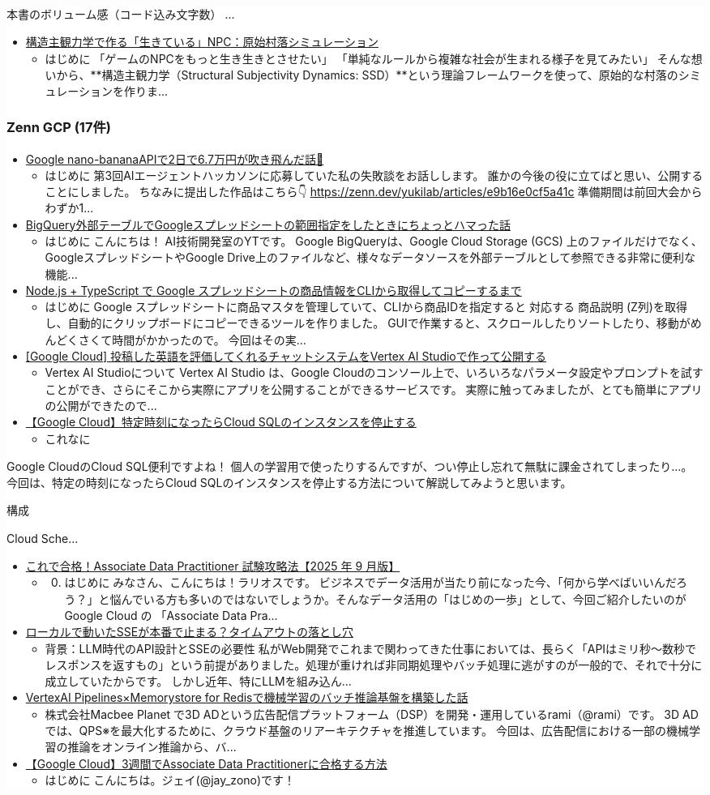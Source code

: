 本書のボリューム感（コード込み文字数）
...
- [構造主観力学で作る「生きている」NPC：原始村落シミュレーション](https://zenn.dev/hermanndegner/articles/8dacee49c7a8a3)
  - はじめに
「ゲームのNPCをもっと生き生きとさせたい」
「単純なルールから複雑な社会が生まれる様子を見てみたい」
そんな想いから、**構造主観力学（Structural Subjectivity Dynamics: SSD）**という理論フレームワークを使って、原始的な村落のシミュレーションを作りま...

### Zenn GCP (17件)

- [Google nano-bananaAPIで2日で6.7万円が吹き飛んだ話🍌](https://zenn.dev/yukilab/articles/3713b00bf83bd6)
  - はじめに
第3回AIエージェントハッカソンに応募していた私の失敗談をお話しします。
誰かの今後の役に立てばと思い、公開することにしました。
ちなみに提出した作品はこちら👇
https://zenn.dev/yukilab/articles/e9b16e0cf5a41c
準備期間は前回大会からわずか1...
- [BigQuery外部テーブルでGoogleスプレッドシートの範囲指定をしたときにちょっとハマった話](https://zenn.dev/carenet/articles/bigquery-external-table-spreadsheet-range-issue)
  - はじめに
こんにちは！ AI技術開発室のYTです。
Google BigQueryは、Google Cloud Storage (GCS) 上のファイルだけでなく、GoogleスプレッドシートやGoogle Drive上のファイルなど、様々なデータソースを外部テーブルとして参照できる非常に便利な機能...
- [Node.js + TypeScript で Google スプレッドシートの商品情報をCLIから取得してコピーするまで](https://zenn.dev/akinko0915/articles/84a746be8a3ae8)
  - はじめに
Google スプレッドシートに商品マスタを管理していて、CLIから商品IDを指定すると
対応する 商品説明 (Z列)を取得し、自動的にクリップボードにコピーできるツールを作りました。
GUIで作業すると、スクロールしたりソートしたり、移動がめんどくさくて時間がかかったので。
今回はその実...
- [[Google Cloud] 投稿した英語を評価してくれるチャットシステムをVertex AI Studioで作って公開する](https://zenn.dev/utaco/articles/ad6ae2adbea5a5)
  - Vertex AI Studioについて
Vertex AI Studio は、Google Cloudのコンソール上で、いろいろなパラメータ設定やプロンプトを試すことができ、さらにそこから実際にアプリを公開することができるサービスです。
実際に触ってみましたが、とても簡単にアプリの公開ができたので...
- [【Google Cloud】特定時刻になったらCloud SQLのインスタンスを停止する](https://zenn.dev/k0120/articles/cloud-sql-stop)
  - これなに

Google CloudのCloud SQL便利ですよね！
個人の学習用で使ったりするんですが、つい停止し忘れて無駄に課金されてしまったり…。
今回は、特定の時刻になったらCloud SQLのインスタンスを停止する方法について解説してみようと思います。


 構成

Cloud Sche...
- [これで合格！Associate Data Practitioner 試験攻略法【2025 年 9 月版】](https://zenn.dev/ralios/articles/bc5bbb3a684b6d)
  - 0. はじめに
みなさん、こんにちは！ラリオスです。
ビジネスでデータ活用が当たり前になった今、「何から学べばいいんだろう？」と悩んでいる方も多いのではないでしょうか。そんなデータ活用の「はじめの一歩」として、今回ご紹介したいのが Google Cloud の 「Associate Data Pra...
- [ローカルで動いたSSEが本番で止まる？タイムアウトの落とし穴](https://zenn.dev/explaza/articles/250930-sse-timeout)
  - 背景：LLM時代のAPI設計とSSEの必要性
私がWeb開発でこれまで関わってきた仕事においては、長らく「APIはミリ秒〜数秒でレスポンスを返すもの」という前提がありました。処理が重ければ非同期処理やバッチ処理に逃がすのが一般的で、それで十分に成立していたからです。
しかし近年、特にLLMを組み込ん...
- [VertexAI Pipelines×Memorystore for Redisで機械学習のバッチ推論基盤を構築した話](https://zenn.dev/macbee_planet/articles/5cc43b5eefb4ae)
  - 株式会社Macbee Planet で3D ADという広告配信プラットフォーム（DSP）を開発・運用しているrami（@rami）です。
3D ADでは、QPS※を最大化するために、クラウド基盤のリアーキテクチャを推進しています。
今回は、広告配信における一部の機械学習の推論をオンライン推論から、バ...
- [【Google Cloud】3週間でAssociate Data Practitionerに合格する方法](https://zenn.dev/pepabo/articles/4eacd4ec490296)
  - はじめに
こんにちは。ジェイ(@jay_zono)です！